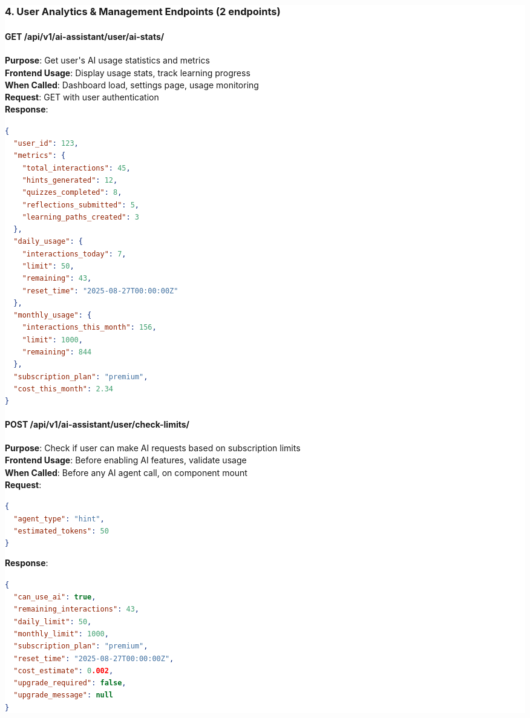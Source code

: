 ### **4. User Analytics & Management Endpoints (2 endpoints)**

#### **GET /api/v1/ai-assistant/user/ai-stats/**
**Purpose**: Get user's AI usage statistics and metrics  
**Frontend Usage**: Display usage stats, track learning progress  
**When Called**: Dashboard load, settings page, usage monitoring  
**Request**: GET with user authentication  
**Response**:
```json
{
  "user_id": 123,
  "metrics": {
    "total_interactions": 45,
    "hints_generated": 12,
    "quizzes_completed": 8,
    "reflections_submitted": 5,
    "learning_paths_created": 3
  },
  "daily_usage": {
    "interactions_today": 7,
    "limit": 50,
    "remaining": 43,
    "reset_time": "2025-08-27T00:00:00Z"
  },
  "monthly_usage": {
    "interactions_this_month": 156,
    "limit": 1000,
    "remaining": 844
  },
  "subscription_plan": "premium",
  "cost_this_month": 2.34
}
```

#### **POST /api/v1/ai-assistant/user/check-limits/**
**Purpose**: Check if user can make AI requests based on subscription limits  
**Frontend Usage**: Before enabling AI features, validate usage  
**When Called**: Before any AI agent call, on component mount  
**Request**:
```json
{
  "agent_type": "hint",
  "estimated_tokens": 50
}
```
**Response**:
```json
{
  "can_use_ai": true,
  "remaining_interactions": 43,
  "daily_limit": 50,
  "monthly_limit": 1000,
  "subscription_plan": "premium", 
  "reset_time": "2025-08-27T00:00:00Z",
  "cost_estimate": 0.002,
  "upgrade_required": false,
  "upgrade_message": null
}
```
